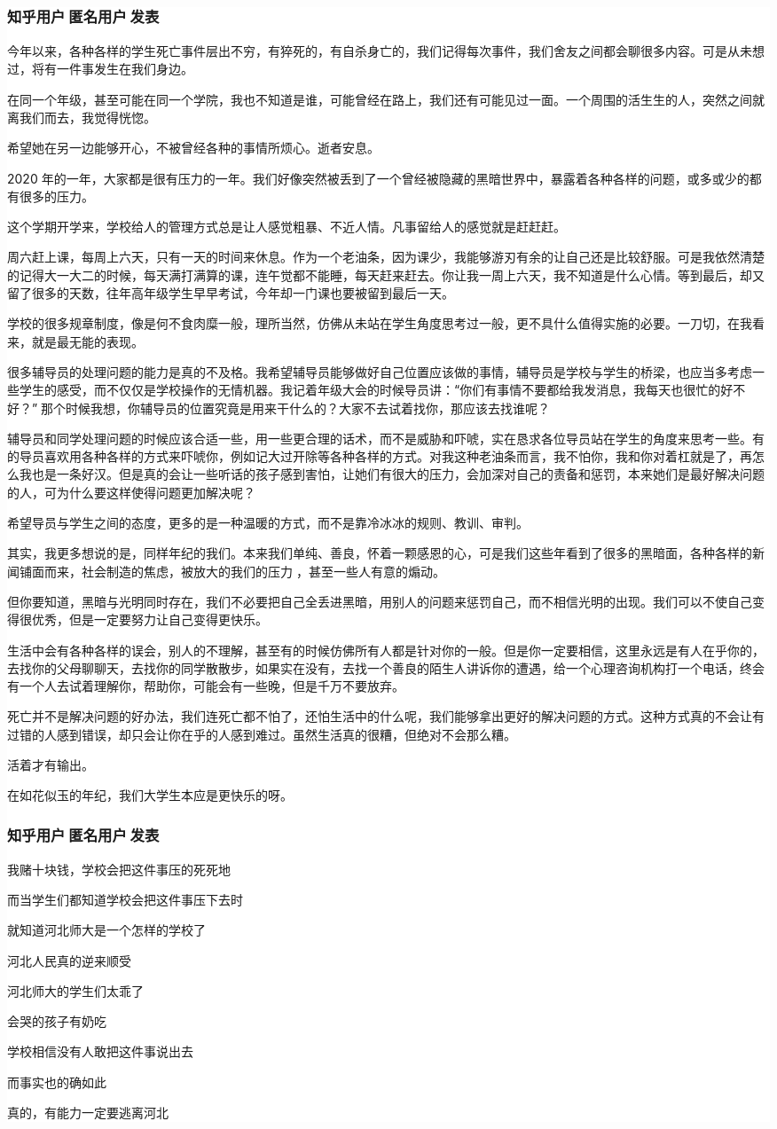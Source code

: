 ### 知乎用户  匿名用户 发表
    
今年以来，各种各样的学生死亡事件层出不穷，有猝死的，有自杀身亡的，我们记得每次事件，我们舍友之间都会聊很多内容。可是从未想过，将有一件事发生在我们身边。

在同一个年级，甚至可能在同一个学院，我也不知道是谁，可能曾经在路上，我们还有可能见过一面。一个周围的活生生的人，突然之间就离我们而去，我觉得恍惚。

希望她在另一边能够开心，不被曾经各种的事情所烦心。逝者安息。

2020 年的一年，大家都是很有压力的一年。我们好像突然被丢到了一个曾经被隐藏的黑暗世界中，暴露着各种各样的问题，或多或少的都有很多的压力。

这个学期开学来，学校给人的管理方式总是让人感觉粗暴、不近人情。凡事留给人的感觉就是赶赶赶。

周六赶上课，每周上六天，只有一天的时间来休息。作为一个老油条，因为课少，我能够游刃有余的让自己还是比较舒服。可是我依然清楚的记得大一大二的时候，每天满打满算的课，连午觉都不能睡，每天赶来赶去。你让我一周上六天，我不知道是什么心情。等到最后，却又留了很多的天数，往年高年级学生早早考试，今年却一门课也要被留到最后一天。

学校的很多规章制度，像是何不食肉糜一般，理所当然，仿佛从未站在学生角度思考过一般，更不具什么值得实施的必要。一刀切，在我看来，就是最无能的表现。

很多辅导员的处理问题的能力是真的不及格。我希望辅导员能够做好自己位置应该做的事情，辅导员是学校与学生的桥梁，也应当多考虑一些学生的感受，而不仅仅是学校操作的无情机器。我记着年级大会的时候导员讲：“你们有事情不要都给我发消息，我每天也很忙的好不好？” 那个时候我想，你辅导员的位置究竟是用来干什么的？大家不去试着找你，那应该去找谁呢？

辅导员和同学处理问题的时候应该合适一些，用一些更合理的话术，而不是威胁和吓唬，实在恳求各位导员站在学生的角度来思考一些。有的导员喜欢用各种各样的方式来吓唬你，例如记大过开除等各种各样的方式。对我这种老油条而言，我不怕你，我和你对着杠就是了，再怎么我也是一条好汉。但是真的会让一些听话的孩子感到害怕，让她们有很大的压力，会加深对自己的责备和惩罚，本来她们是最好解决问题的人，可为什么要这样使得问题更加解决呢？

希望导员与学生之间的态度，更多的是一种温暖的方式，而不是靠冷冰冰的规则、教训、审判。

其实，我更多想说的是，同样年纪的我们。本来我们单纯、善良，怀着一颗感恩的心，可是我们这些年看到了很多的黑暗面，各种各样的新闻铺面而来，社会制造的焦虑，被放大的我们的压力 ，甚至一些人有意的煽动。

但你要知道，黑暗与光明同时存在，我们不必要把自己全丢进黑暗，用别人的问题来惩罚自己，而不相信光明的出现。我们可以不使自己变得很优秀，但是一定要努力让自己变得更快乐。

生活中会有各种各样的误会，别人的不理解，甚至有的时候仿佛所有人都是针对你的一般。但是你一定要相信，这里永远是有人在乎你的，去找你的父母聊聊天，去找你的同学散散步，如果实在没有，去找一个善良的陌生人讲诉你的遭遇，给一个心理咨询机构打一个电话，终会有一个人去试着理解你，帮助你，可能会有一些晚，但是千万不要放弃。

死亡并不是解决问题的好办法，我们连死亡都不怕了，还怕生活中的什么呢，我们能够拿出更好的解决问题的方式。这种方式真的不会让有过错的人感到错误，却只会让你在乎的人感到难过。虽然生活真的很糟，但绝对不会那么糟。

活着才有输出。

在如花似玉的年纪，我们大学生本应是更快乐的呀。
    
    
    
    
### 知乎用户 匿名用户 发表
    
我赌十块钱，学校会把这件事压的死死地

而当学生们都知道学校会把这件事压下去时

就知道河北师大是一个怎样的学校了

河北人民真的逆来顺受

河北师大的学生们太乖了

会哭的孩子有奶吃

学校相信没有人敢把这件事说出去

而事实也的确如此

真的，有能力一定要逃离河北
